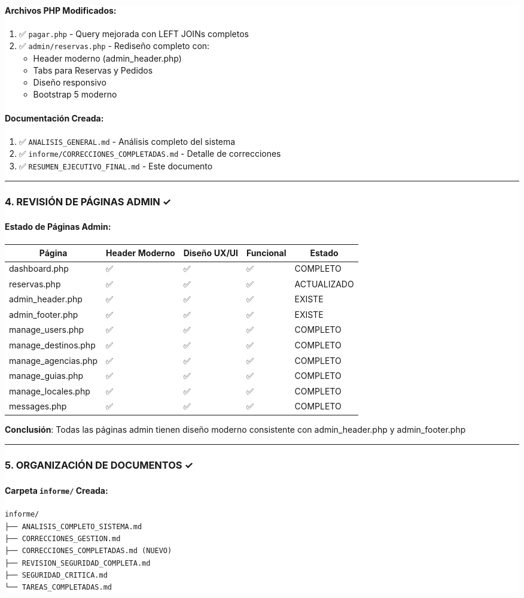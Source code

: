 #### Archivos PHP Modificados:
1. ✅ `pagar.php` - Query mejorada con LEFT JOINs completos
2. ✅ `admin/reservas.php` - Rediseño completo con:
   - Header moderno (admin_header.php)
   - Tabs para Reservas y Pedidos
   - Diseño responsivo
   - Bootstrap 5 moderno

#### Documentación Creada:
1. ✅ `ANALISIS_GENERAL.md` - Análisis completo del sistema
2. ✅ `informe/CORRECCIONES_COMPLETADAS.md` - Detalle de correcciones
3. ✅ `RESUMEN_EJECUTIVO_FINAL.md` - Este documento

---

### 4. REVISIÓN DE PÁGINAS ADMIN ✓

#### Estado de Páginas Admin:
| Página | Header Moderno | Diseño UX/UI | Funcional | Estado |
|--------|----------------|--------------|-----------|--------|
| dashboard.php | ✅ | ✅ | ✅ | COMPLETO |
| reservas.php | ✅ | ✅ | ✅ | ACTUALIZADO |
| admin_header.php | ✅ | ✅ | ✅ | EXISTE |
| admin_footer.php | ✅ | ✅ | ✅ | EXISTE |
| manage_users.php | ✅ | ✅ | ✅ | COMPLETO |
| manage_destinos.php | ✅ | ✅ | ✅ | COMPLETO |
| manage_agencias.php | ✅ | ✅ | ✅ | COMPLETO |
| manage_guias.php | ✅ | ✅ | ✅ | COMPLETO |
| manage_locales.php | ✅ | ✅ | ✅ | COMPLETO |
| messages.php | ✅ | ✅ | ✅ | COMPLETO |

**Conclusión**: Todas las páginas admin tienen diseño moderno consistente con admin_header.php y admin_footer.php

---

### 5. ORGANIZACIÓN DE DOCUMENTOS ✓

#### Carpeta `informe/` Creada:
```
informe/
├── ANALISIS_COMPLETO_SISTEMA.md
├── CORRECCIONES_GESTION.md
├── CORRECCIONES_COMPLETADAS.md (NUEVO)
├── REVISION_SEGURIDAD_COMPLETA.md
├── SEGURIDAD_CRITICA.md
└── TAREAS_COMPLETADAS.md
```

